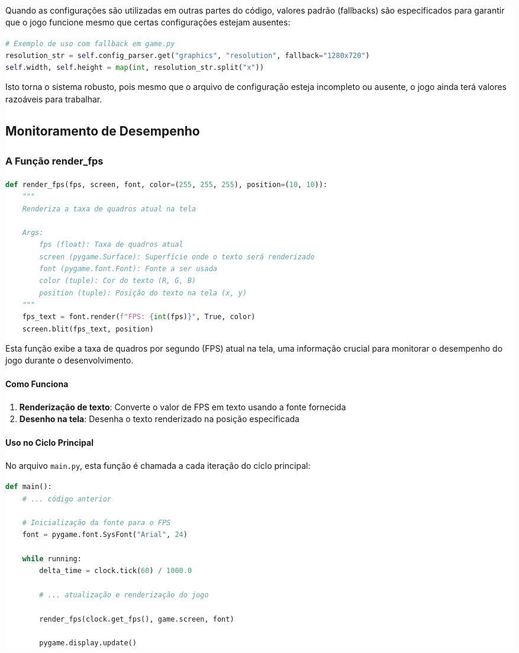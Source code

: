 Quando as configurações são utilizadas em outras partes do código, valores padrão (fallbacks) são especificados para garantir que o jogo funcione mesmo que certas configurações estejam ausentes:

```python
# Exemplo de uso com fallback em game.py
resolution_str = self.config_parser.get("graphics", "resolution", fallback="1280x720")
self.width, self.height = map(int, resolution_str.split("x"))
```

Isto torna o sistema robusto, pois mesmo que o arquivo de configuração esteja incompleto ou ausente, o jogo ainda terá valores razoáveis para trabalhar.

## Monitoramento de Desempenho

### A Função render_fps

```python
def render_fps(fps, screen, font, color=(255, 255, 255), position=(10, 10)):
    """
    Renderiza a taxa de quadros atual na tela
    
    Args:
        fps (float): Taxa de quadros atual
        screen (pygame.Surface): Superfície onde o texto será renderizado
        font (pygame.font.Font): Fonte a ser usada
        color (tuple): Cor do texto (R, G, B)
        position (tuple): Posição do texto na tela (x, y)
    """
    fps_text = font.render(f"FPS: {int(fps)}", True, color)
    screen.blit(fps_text, position)
```

Esta função exibe a taxa de quadros por segundo (FPS) atual na tela, uma informação crucial para monitorar o desempenho do jogo durante o desenvolvimento.

#### Como Funciona

1. **Renderização de texto**: Converte o valor de FPS em texto usando a fonte fornecida
2. **Desenho na tela**: Desenha o texto renderizado na posição especificada

#### Uso no Ciclo Principal

No arquivo `main.py`, esta função é chamada a cada iteração do ciclo principal:

```python
def main():
    # ... código anterior
    
    # Inicialização da fonte para o FPS
    font = pygame.font.SysFont("Arial", 24)
    
    while running:
        delta_time = clock.tick(60) / 1000.0
        
        # ... atualização e renderização do jogo
        
        render_fps(clock.get_fps(), game.screen, font)
        
        pygame.display.update()
```
